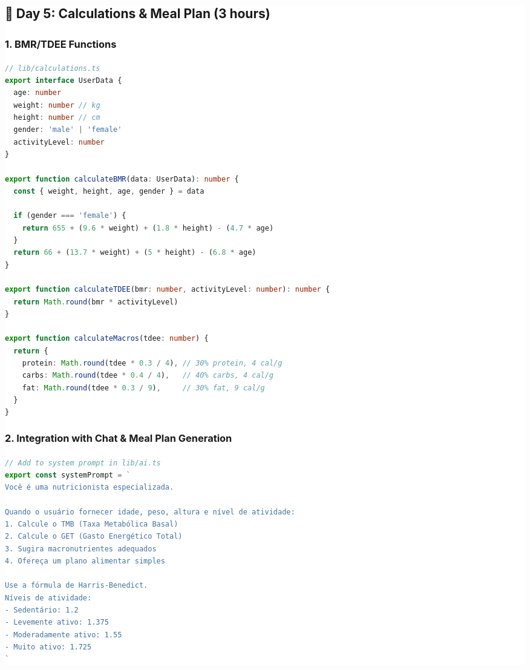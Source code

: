 
## 🧮 Day 5: Calculations & Meal Plan (3 hours)

### 1. BMR/TDEE Functions
```typescript
// lib/calculations.ts
export interface UserData {
  age: number
  weight: number // kg
  height: number // cm
  gender: 'male' | 'female'
  activityLevel: number
}

export function calculateBMR(data: UserData): number {
  const { weight, height, age, gender } = data

  if (gender === 'female') {
    return 655 + (9.6 * weight) + (1.8 * height) - (4.7 * age)
  }
  return 66 + (13.7 * weight) + (5 * height) - (6.8 * age)
}

export function calculateTDEE(bmr: number, activityLevel: number): number {
  return Math.round(bmr * activityLevel)
}

export function calculateMacros(tdee: number) {
  return {
    protein: Math.round(tdee * 0.3 / 4), // 30% protein, 4 cal/g
    carbs: Math.round(tdee * 0.4 / 4),   // 40% carbs, 4 cal/g
    fat: Math.round(tdee * 0.3 / 9),     // 30% fat, 9 cal/g
  }
}
```

### 2. Integration with Chat & Meal Plan Generation
```typescript
// Add to system prompt in lib/ai.ts
export const systemPrompt = `
Você é uma nutricionista especializada.

Quando o usuário fornecer idade, peso, altura e nível de atividade:
1. Calcule o TMB (Taxa Metabólica Basal)
2. Calcule o GET (Gasto Energético Total)
3. Sugira macronutrientes adequados
4. Ofereça um plano alimentar simples

Use a fórmula de Harris-Benedict.
Níveis de atividade:
- Sedentário: 1.2
- Levemente ativo: 1.375
- Moderadamente ativo: 1.55
- Muito ativo: 1.725
`
```
